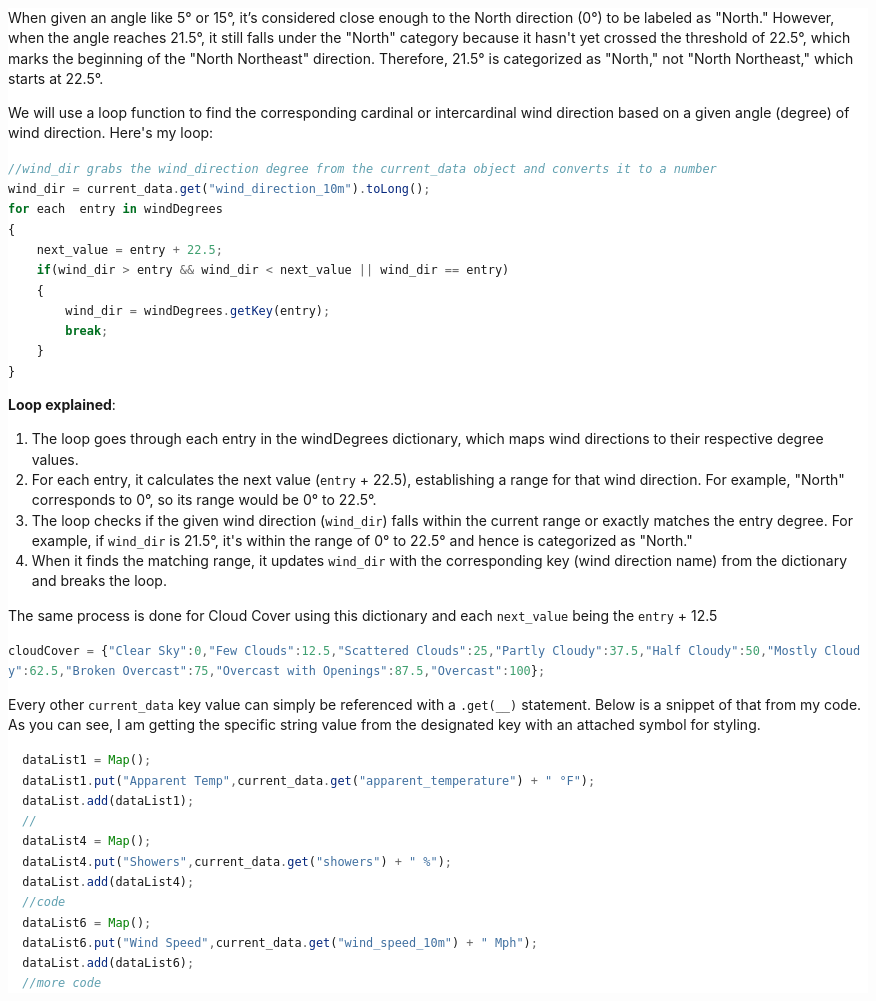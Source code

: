 When given an angle like 5° or 15°, it’s considered close enough to the North direction (0°) to be labeled as "North." However, when the angle reaches 21.5°, it still falls under the "North" category because it hasn't yet crossed the threshold of 22.5°, which marks the beginning of the "North Northeast" direction. Therefore, 21.5° is categorized as "North," not "North Northeast," which starts at 22.5°.

We will use a loop function to find the corresponding cardinal or intercardinal wind direction based on a given angle (degree) of wind direction. Here's my loop:

```js
//wind_dir grabs the wind_direction degree from the current_data object and converts it to a number
wind_dir = current_data.get("wind_direction_10m").toLong();
for each  entry in windDegrees
{
	next_value = entry + 22.5;
	if(wind_dir > entry && wind_dir < next_value || wind_dir == entry)
	{
		wind_dir = windDegrees.getKey(entry);
		break;
	}
}
```


<strong>Loop explained</strong>:

1. The loop goes through each entry in the windDegrees dictionary, which maps wind directions to their respective degree values.
2. For each entry, it calculates the next value (```entry``` + 22.5), establishing a range for that wind direction. For example, "North" corresponds to 0°, so its range would be 0° to 22.5°.
3. The loop checks if the given wind direction (```wind_dir```) falls within the current range or exactly matches the entry degree. For example, if ```wind_dir``` is 21.5°, it's within the range of 0° to 22.5° and hence is categorized as "North."
4. When it finds the matching range, it updates ```wind_dir``` with the corresponding key (wind direction name) from the dictionary and breaks the loop.


The same process is done for Cloud Cover using this dictionary and each ```next_value``` being the ```entry``` + 12.5

```js
cloudCover = {"Clear Sky":0,"Few Clouds":12.5,"Scattered Clouds":25,"Partly Cloudy":37.5,"Half Cloudy":50,"Mostly Cloudy":62.5,"Broken Overcast":75,"Overcast with Openings":87.5,"Overcast":100};
```

Every other ```current_data``` key value can simply be referenced with a ```.get(__)``` statement. Below is a snippet of that from my code. As you can see, I am getting the specific string value from the designated key with an attached symbol for styling. 
```js
  dataList1 = Map();
  dataList1.put("Apparent Temp",current_data.get("apparent_temperature") + " °F");
  dataList.add(dataList1);
  //
  dataList4 = Map();
  dataList4.put("Showers",current_data.get("showers") + " %");
  dataList.add(dataList4);
  //code
  dataList6 = Map();
  dataList6.put("Wind Speed",current_data.get("wind_speed_10m") + " Mph");
  dataList.add(dataList6);
  //more code

```
